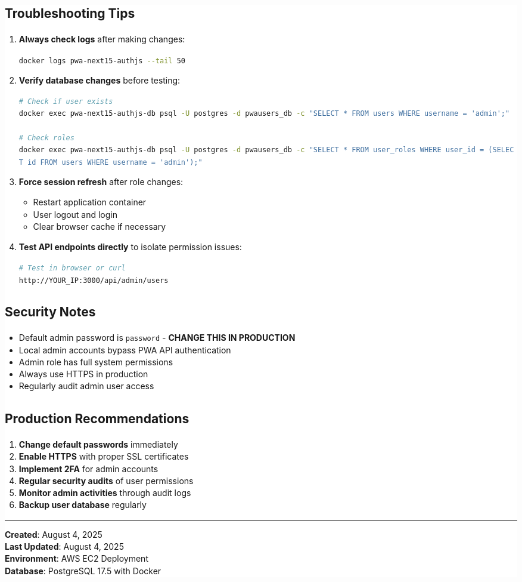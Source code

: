 ## Troubleshooting Tips

1. **Always check logs** after making changes:
   ```bash
   docker logs pwa-next15-authjs --tail 50
   ```

2. **Verify database changes** before testing:
   ```bash
   # Check if user exists
   docker exec pwa-next15-authjs-db psql -U postgres -d pwausers_db -c "SELECT * FROM users WHERE username = 'admin';"
   
   # Check roles
   docker exec pwa-next15-authjs-db psql -U postgres -d pwausers_db -c "SELECT * FROM user_roles WHERE user_id = (SELECT id FROM users WHERE username = 'admin');"
   ```

3. **Force session refresh** after role changes:
   - Restart application container
   - User logout and login
   - Clear browser cache if necessary

4. **Test API endpoints directly** to isolate permission issues:
   ```bash
   # Test in browser or curl
   http://YOUR_IP:3000/api/admin/users
   ```

## Security Notes

- Default admin password is `password` - **CHANGE THIS IN PRODUCTION**
- Local admin accounts bypass PWA API authentication
- Admin role has full system permissions
- Always use HTTPS in production
- Regularly audit admin user access

## Production Recommendations

1. **Change default passwords** immediately
2. **Enable HTTPS** with proper SSL certificates  
3. **Implement 2FA** for admin accounts
4. **Regular security audits** of user permissions
5. **Monitor admin activities** through audit logs
6. **Backup user database** regularly

---

**Created**: August 4, 2025  
**Last Updated**: August 4, 2025  
**Environment**: AWS EC2 Deployment  
**Database**: PostgreSQL 17.5 with Docker